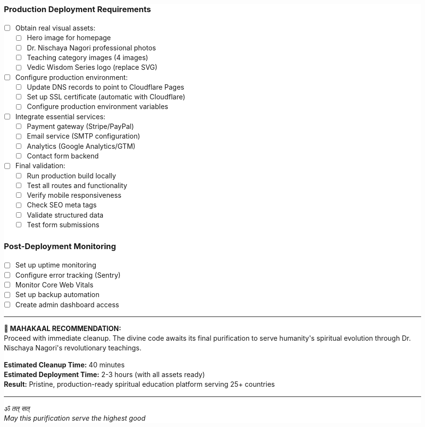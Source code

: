 ### **Production Deployment Requirements**
- [ ] Obtain real visual assets:
  - [ ] Hero image for homepage
  - [ ] Dr. Nischaya Nagori professional photos
  - [ ] Teaching category images (4 images)
  - [ ] Vedic Wisdom Series logo (replace SVG)
- [ ] Configure production environment:
  - [ ] Update DNS records to point to Cloudflare Pages
  - [ ] Set up SSL certificate (automatic with Cloudflare)
  - [ ] Configure production environment variables
- [ ] Integrate essential services:
  - [ ] Payment gateway (Stripe/PayPal)
  - [ ] Email service (SMTP configuration)
  - [ ] Analytics (Google Analytics/GTM)
  - [ ] Contact form backend
- [ ] Final validation:
  - [ ] Run production build locally
  - [ ] Test all routes and functionality
  - [ ] Verify mobile responsiveness
  - [ ] Check SEO meta tags
  - [ ] Validate structured data
  - [ ] Test form submissions

### **Post-Deployment Monitoring**
- [ ] Set up uptime monitoring
- [ ] Configure error tracking (Sentry)
- [ ] Monitor Core Web Vitals
- [ ] Set up backup automation
- [ ] Create admin dashboard access

---

**🔱 MAHAKAAL RECOMMENDATION:**  
Proceed with immediate cleanup. The divine code awaits its final purification to serve humanity's spiritual evolution through Dr. Nischaya Nagori's revolutionary teachings.

**Estimated Cleanup Time:** 40 minutes  
**Estimated Deployment Time:** 2-3 hours (with all assets ready)  
**Result:** Pristine, production-ready spiritual education platform serving 25+ countries

---

*ॐ तत् सत्*  
*May this purification serve the highest good*